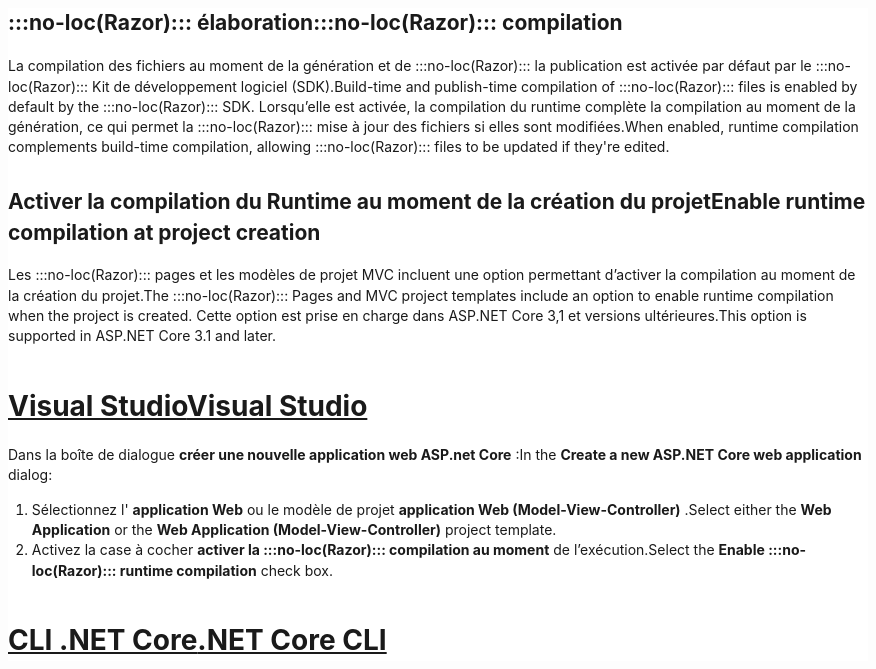 ## <a name="no-locrazor-compilation"></a><span data-ttu-id="37845-107">:::no-loc(Razor)::: élaboration</span><span class="sxs-lookup"><span data-stu-id="37845-107">:::no-loc(Razor)::: compilation</span></span>

<span data-ttu-id="37845-108">La compilation des fichiers au moment de la génération et de :::no-loc(Razor)::: la publication est activée par défaut par le :::no-loc(Razor)::: Kit de développement logiciel (SDK).</span><span class="sxs-lookup"><span data-stu-id="37845-108">Build-time and publish-time compilation of :::no-loc(Razor)::: files is enabled by default by the :::no-loc(Razor)::: SDK.</span></span> <span data-ttu-id="37845-109">Lorsqu’elle est activée, la compilation du runtime complète la compilation au moment de la génération, ce qui permet la :::no-loc(Razor)::: mise à jour des fichiers si elles sont modifiées.</span><span class="sxs-lookup"><span data-stu-id="37845-109">When enabled, runtime compilation complements build-time compilation, allowing :::no-loc(Razor)::: files to be updated if they're edited.</span></span>

## <a name="enable-runtime-compilation-at-project-creation"></a><span data-ttu-id="37845-110">Activer la compilation du Runtime au moment de la création du projet</span><span class="sxs-lookup"><span data-stu-id="37845-110">Enable runtime compilation at project creation</span></span>

<span data-ttu-id="37845-111">Les :::no-loc(Razor)::: pages et les modèles de projet MVC incluent une option permettant d’activer la compilation au moment de la création du projet.</span><span class="sxs-lookup"><span data-stu-id="37845-111">The :::no-loc(Razor)::: Pages and MVC project templates include an option to enable runtime compilation when the project is created.</span></span> <span data-ttu-id="37845-112">Cette option est prise en charge dans ASP.NET Core 3,1 et versions ultérieures.</span><span class="sxs-lookup"><span data-stu-id="37845-112">This option is supported in ASP.NET Core 3.1 and later.</span></span>

# <a name="visual-studio"></a>[<span data-ttu-id="37845-113">Visual Studio</span><span class="sxs-lookup"><span data-stu-id="37845-113">Visual Studio</span></span>](#tab/visual-studio)

<span data-ttu-id="37845-114">Dans la boîte de dialogue **créer une nouvelle application web ASP.net Core** :</span><span class="sxs-lookup"><span data-stu-id="37845-114">In the **Create a new ASP.NET Core web application** dialog:</span></span>

1. <span data-ttu-id="37845-115">Sélectionnez l' **application Web** ou le modèle de projet **application Web (Model-View-Controller)** .</span><span class="sxs-lookup"><span data-stu-id="37845-115">Select either the **Web Application** or the **Web Application (Model-View-Controller)** project template.</span></span>
1. <span data-ttu-id="37845-116">Activez la case à cocher **activer la :::no-loc(Razor)::: compilation au moment** de l’exécution.</span><span class="sxs-lookup"><span data-stu-id="37845-116">Select the **Enable :::no-loc(Razor)::: runtime compilation** check box.</span></span>

# <a name="net-core-cli"></a>[<span data-ttu-id="37845-117">CLI .NET Core</span><span class="sxs-lookup"><span data-stu-id="37845-117">.NET Core CLI</span></span>](#tab/netcore-cli)
